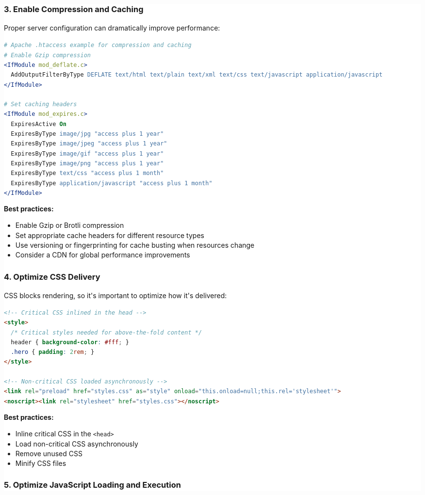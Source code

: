### 3. Enable Compression and Caching

Proper server configuration can dramatically improve performance:

```apache
# Apache .htaccess example for compression and caching
# Enable Gzip compression
<IfModule mod_deflate.c>
  AddOutputFilterByType DEFLATE text/html text/plain text/xml text/css text/javascript application/javascript
</IfModule>

# Set caching headers
<IfModule mod_expires.c>
  ExpiresActive On
  ExpiresByType image/jpg "access plus 1 year"
  ExpiresByType image/jpeg "access plus 1 year"
  ExpiresByType image/gif "access plus 1 year"
  ExpiresByType image/png "access plus 1 year"
  ExpiresByType text/css "access plus 1 month"
  ExpiresByType application/javascript "access plus 1 month"
</IfModule>
```

**Best practices:**
- Enable Gzip or Brotli compression
- Set appropriate cache headers for different resource types
- Use versioning or fingerprinting for cache busting when resources change
- Consider a CDN for global performance improvements

### 4. Optimize CSS Delivery

CSS blocks rendering, so it's important to optimize how it's delivered:

```html
<!-- Critical CSS inlined in the head -->
<style>
  /* Critical styles needed for above-the-fold content */
  header { background-color: #fff; }
  .hero { padding: 2rem; }
</style>

<!-- Non-critical CSS loaded asynchronously -->
<link rel="preload" href="styles.css" as="style" onload="this.onload=null;this.rel='stylesheet'">
<noscript><link rel="stylesheet" href="styles.css"></noscript>
```

**Best practices:**
- Inline critical CSS in the `<head>`
- Load non-critical CSS asynchronously
- Remove unused CSS
- Minify CSS files

### 5. Optimize JavaScript Loading and Execution
